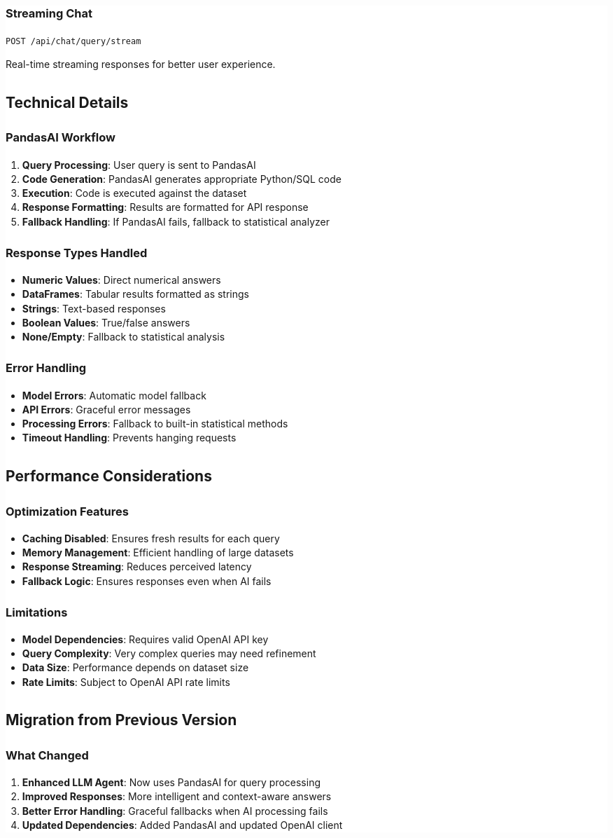 ### Streaming Chat
```
POST /api/chat/query/stream
```
Real-time streaming responses for better user experience.

## Technical Details

### PandasAI Workflow
1. **Query Processing**: User query is sent to PandasAI
2. **Code Generation**: PandasAI generates appropriate Python/SQL code
3. **Execution**: Code is executed against the dataset
4. **Response Formatting**: Results are formatted for API response
5. **Fallback Handling**: If PandasAI fails, fallback to statistical analyzer

### Response Types Handled
- **Numeric Values**: Direct numerical answers
- **DataFrames**: Tabular results formatted as strings
- **Strings**: Text-based responses
- **Boolean Values**: True/false answers
- **None/Empty**: Fallback to statistical analysis

### Error Handling
- **Model Errors**: Automatic model fallback
- **API Errors**: Graceful error messages
- **Processing Errors**: Fallback to built-in statistical methods
- **Timeout Handling**: Prevents hanging requests

## Performance Considerations

### Optimization Features
- **Caching Disabled**: Ensures fresh results for each query
- **Memory Management**: Efficient handling of large datasets
- **Response Streaming**: Reduces perceived latency
- **Fallback Logic**: Ensures responses even when AI fails

### Limitations
- **Model Dependencies**: Requires valid OpenAI API key
- **Query Complexity**: Very complex queries may need refinement
- **Data Size**: Performance depends on dataset size
- **Rate Limits**: Subject to OpenAI API rate limits

## Migration from Previous Version

### What Changed
1. **Enhanced LLM Agent**: Now uses PandasAI for query processing
2. **Improved Responses**: More intelligent and context-aware answers
3. **Better Error Handling**: Graceful fallbacks when AI processing fails
4. **Updated Dependencies**: Added PandasAI and updated OpenAI client
